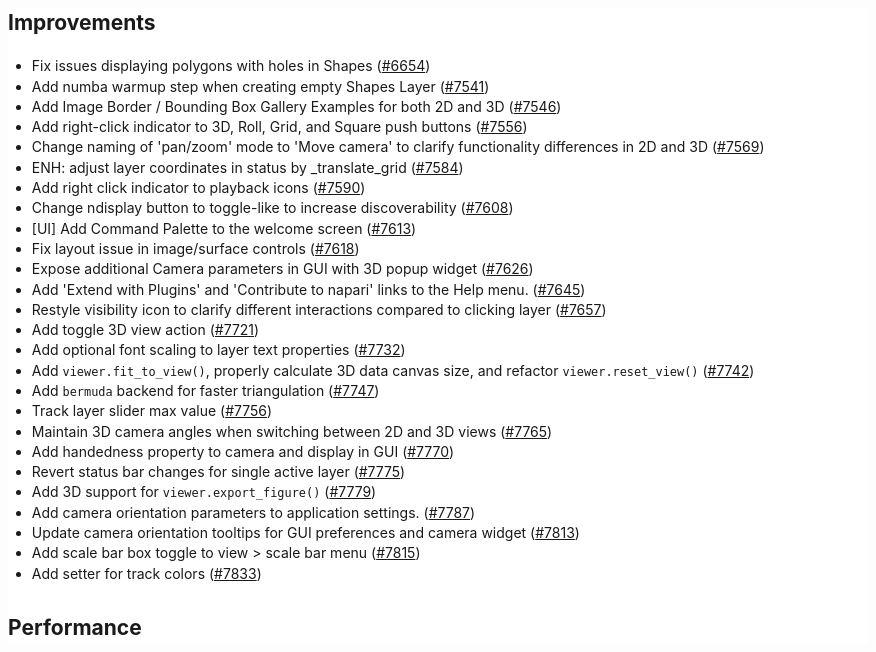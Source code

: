 ## Improvements

- Fix issues displaying polygons with holes in Shapes ([#6654](https://github.com/napari/napari/pull/6654))
- Add numba warmup step when creating empty Shapes Layer ([#7541](https://github.com/napari/napari/pull/7541))
- Add Image Border / Bounding Box Gallery Examples for both 2D and 3D ([#7546](https://github.com/napari/napari/pull/7546))
- Add right-click indicator to 3D, Roll, Grid, and Square push buttons ([#7556](https://github.com/napari/napari/pull/7556))
- Change naming of 'pan/zoom' mode to 'Move camera' to clarify functionality differences in 2D and 3D ([#7569](https://github.com/napari/napari/pull/7569))
- ENH: adjust layer coordinates in status by _translate_grid ([#7584](https://github.com/napari/napari/pull/7584))
- Add right click indicator to playback icons ([#7590](https://github.com/napari/napari/pull/7590))
- Change ndisplay button to toggle-like to increase discoverability ([#7608](https://github.com/napari/napari/pull/7608))
- [UI] Add Command Palette to the welcome screen ([#7613](https://github.com/napari/napari/pull/7613))
- Fix layout issue in image/surface controls ([#7618](https://github.com/napari/napari/pull/7618))
- Expose additional Camera parameters in GUI with 3D popup widget ([#7626](https://github.com/napari/napari/pull/7626))
- Add 'Extend with Plugins' and 'Contribute to napari' links to the Help menu. ([#7645](https://github.com/napari/napari/pull/7645))
- Restyle visibility icon to clarify different interactions compared to clicking layer ([#7657](https://github.com/napari/napari/pull/7657))
- Add toggle 3D view action ([#7721](https://github.com/napari/napari/pull/7721))
- Add optional font scaling to layer text properties ([#7732](https://github.com/napari/napari/pull/7732))
- Add `viewer.fit_to_view()`, properly calculate 3D data canvas size, and refactor `viewer.reset_view()` ([#7742](https://github.com/napari/napari/pull/7742))
- Add `bermuda` backend for faster triangulation ([#7747](https://github.com/napari/napari/pull/7747))
- Track layer slider max value ([#7756](https://github.com/napari/napari/pull/7756))
- Maintain 3D camera angles when switching between 2D and 3D views ([#7765](https://github.com/napari/napari/pull/7765))
- Add handedness property to camera and display in GUI ([#7770](https://github.com/napari/napari/pull/7770))
- Revert status bar changes for single active layer ([#7775](https://github.com/napari/napari/pull/7775))
- Add 3D support for `viewer.export_figure()` ([#7779](https://github.com/napari/napari/pull/7779))
- Add camera orientation parameters to application settings. ([#7787](https://github.com/napari/napari/pull/7787))
- Update camera orientation tooltips for GUI preferences and camera widget ([#7813](https://github.com/napari/napari/pull/7813))
- Add scale bar box toggle to view > scale bar menu ([#7815](https://github.com/napari/napari/pull/7815))
- Add setter for track colors ([#7833](https://github.com/napari/napari/pull/7833))

## Performance

